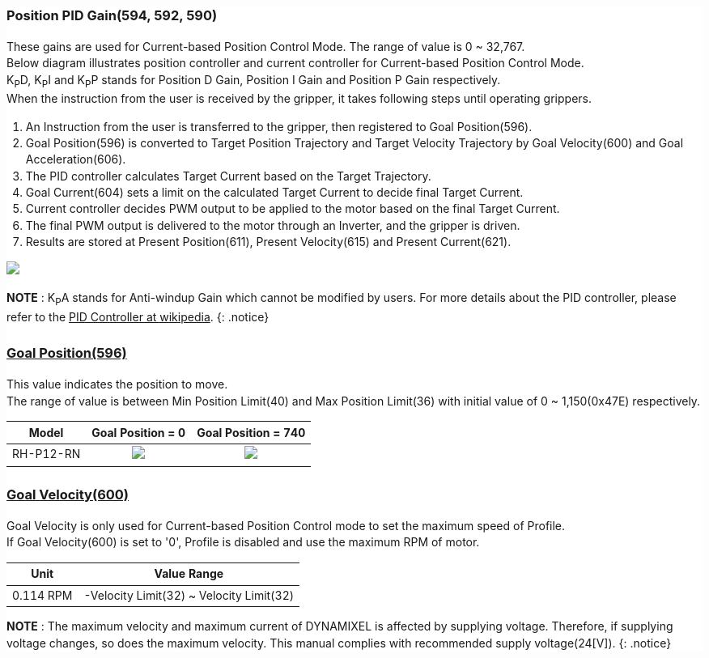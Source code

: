 ### <a name="position-d-gain"></a><a name="position-i-gain"></a><a name="position-p-gain"></a>**Position PID Gain(594, 592, 590)**
These gains are used for Current-based Position Control Mode. The range of value is 0 ~ 32,767.  
Below diagram illustrates position controller and current controller for Current-based Position Control Mode.  
K<sub>P</sub>D, K<sub>P</sub>I and K<sub>P</sub>P stands for Position D Gain, Position I Gain and Position P Gain respectively.  
When the instruction from the user is received by the gripper, it takes following steps until operating grippers.
1. An Instruction from the user is transferred to the gripper, then registered to Goal Position(596).
2. Goal Position(596) is converted to Target Position Trajectory and Target Velocity Trajectory by Goal Velocity(600) and Goal Acceleration(606).
3. The PID controller calculates Target Current based on the Target Trajectory.
4. Goal Current(604) sets a limit on the calculated Target Current to decide final Target Current.
5. Current controller decides PWM output to be applied to the motor based on the final Target Current.
6. The final PWM output is delivered to the motor through an Inverter, and the gripper is driven.
7. Results are stored at Present Position(611), Present Velocity(615) and Present Current(621).

![](/assets/images/platform/rh_p12_rn/rh_p12_rn_control_diagram.png)

**NOTE** : K<sub>P</sub>A stands for Anti-windup Gain which cannot be modified by users. For more details about the PID controller, please refer to the [PID Controller at wikipedia](http://en.wikipedia.org/wiki/PID_controller).
{: .notice}


### <a name="goal-position">**[Goal Position(596)](#goal-position596)**
This value indicates the position to move.  
The range of value is between Min Position Limit(40) and Max Position Limit(36) with initial value of 0 ~ 1,150(0x47E) respectively.

|   Model   |                         Goal Position = 0                          |                         Goal Position = 740                         |
|:---------:|:------------------------------------------------------------------:|:-------------------------------------------------------------------:|
| RH-P12-RN | ![](/assets/images/platform/rh_p12_rn/rh_p12_rn_position_open.png) | ![](/assets/images/platform/rh_p12_rn/rh_p12_rn_position_close.png) |


### <a name="goal-velocity"></a>**[Goal Velocity(600)](#goal-velocity600)**
Goal Velocity is only used for Current-based Position Control mode to set the maximum speed of Profile.  
If Goal Velocity(600) is set to '0', Profile is disabled and use the maximum RPM of motor.

|   Unit    |               Value Range                |
|:---------:|:----------------------------------------:|
| 0.114 RPM | -Velocity Limit(32) ~ Velocity Limit(32) |

**NOTE** : The maximum velocity and maximum current of DYNAMIXEL is affected by supplying voltage. Therefore, if supplying voltage changes, so does the maximum velocity. This manual complies with recommended supply voltage(24[V]).
{: .notice}


[Protocol]: /docs/en/dxl/protocol2/#reboot
[JST EHR-04]: http://www.jst-mfg.com/product/pdf/eng/eEH.pdf
[JST B4B-EH-A]: http://www.jst-mfg.com/product/pdf/eng/eEH.pdf
[JST SEH-001T-P0.6]: http://www.jst-mfg.com/product/pdf/eng/eEH.pdf
[MOLEX 51021-0600]: http://www.molex.com/molex/products/datasheet.jsp?part=active/0510210600_CRIMP_HOUSINGS.xml
[MOLEX 53047-0610]: http://www.molex.com/molex/products/datasheet.jsp?part=active/0530470610_PCB_HEADERS.xml
[MOLEX 50079-8100]: http://www.molex.com/molex/products/datasheet.jsp?part=active/0500798100_CRIMP_TERMINALS.xml